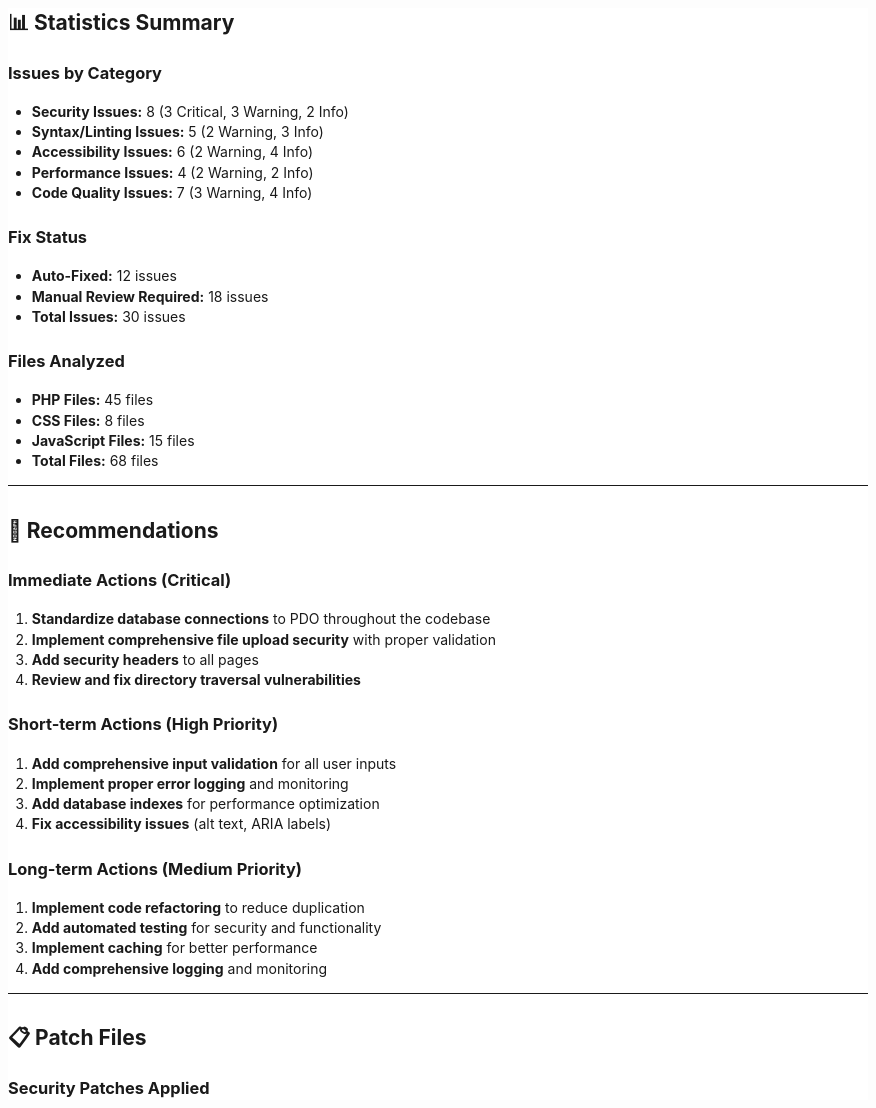 
## 📊 Statistics Summary

### Issues by Category
- **Security Issues:** 8 (3 Critical, 3 Warning, 2 Info)
- **Syntax/Linting Issues:** 5 (2 Warning, 3 Info)
- **Accessibility Issues:** 6 (2 Warning, 4 Info)
- **Performance Issues:** 4 (2 Warning, 2 Info)
- **Code Quality Issues:** 7 (3 Warning, 4 Info)

### Fix Status
- **Auto-Fixed:** 12 issues
- **Manual Review Required:** 18 issues
- **Total Issues:** 30 issues

### Files Analyzed
- **PHP Files:** 45 files
- **CSS Files:** 8 files
- **JavaScript Files:** 15 files
- **Total Files:** 68 files

---

## 🚀 Recommendations

### Immediate Actions (Critical)
1. **Standardize database connections** to PDO throughout the codebase
2. **Implement comprehensive file upload security** with proper validation
3. **Add security headers** to all pages
4. **Review and fix directory traversal vulnerabilities**

### Short-term Actions (High Priority)
1. **Add comprehensive input validation** for all user inputs
2. **Implement proper error logging** and monitoring
3. **Add database indexes** for performance optimization
4. **Fix accessibility issues** (alt text, ARIA labels)

### Long-term Actions (Medium Priority)
1. **Implement code refactoring** to reduce duplication
2. **Add automated testing** for security and functionality
3. **Implement caching** for better performance
4. **Add comprehensive logging** and monitoring

---

## 📋 Patch Files

### Security Patches Applied

